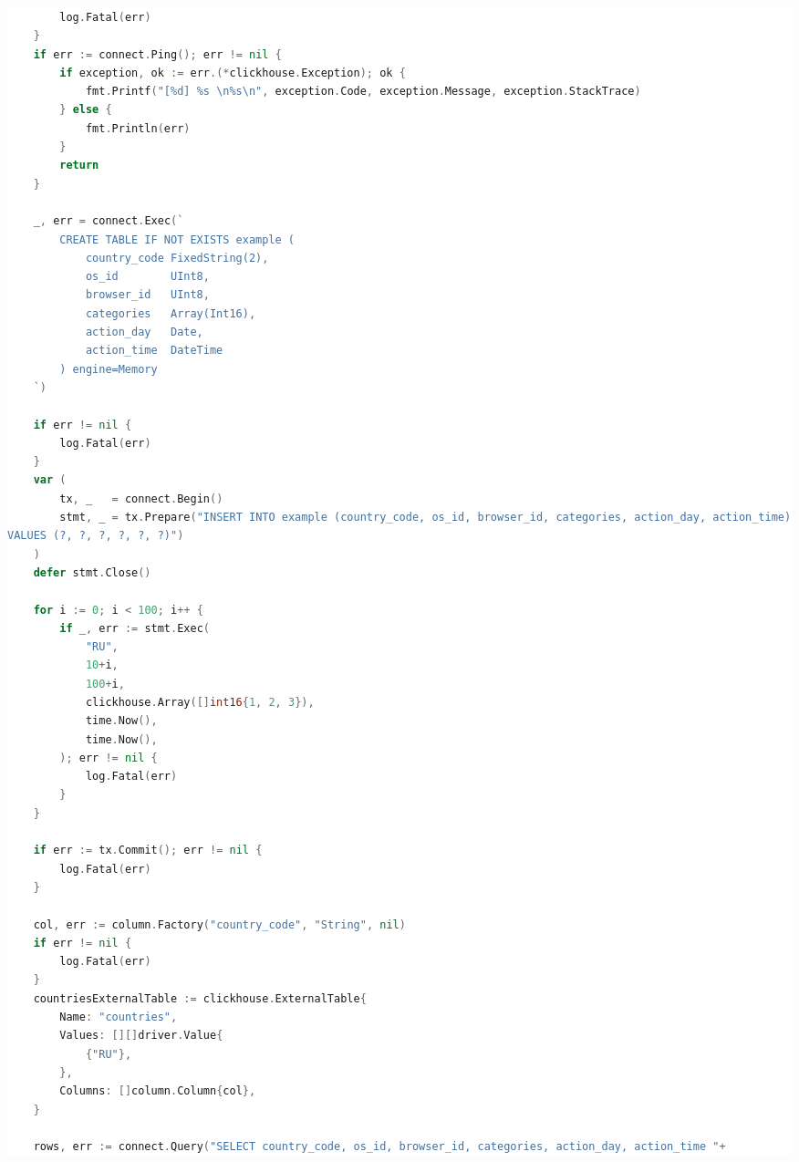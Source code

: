 ```go
		log.Fatal(err)
	}
	if err := connect.Ping(); err != nil {
		if exception, ok := err.(*clickhouse.Exception); ok {
			fmt.Printf("[%d] %s \n%s\n", exception.Code, exception.Message, exception.StackTrace)
		} else {
			fmt.Println(err)
		}
		return
	}

	_, err = connect.Exec(`
		CREATE TABLE IF NOT EXISTS example (
			country_code FixedString(2),
			os_id        UInt8,
			browser_id   UInt8,
			categories   Array(Int16),
			action_day   Date,
			action_time  DateTime
		) engine=Memory
	`)

	if err != nil {
		log.Fatal(err)
	}
	var (
		tx, _   = connect.Begin()
		stmt, _ = tx.Prepare("INSERT INTO example (country_code, os_id, browser_id, categories, action_day, action_time) VALUES (?, ?, ?, ?, ?, ?)")
	)
	defer stmt.Close()

	for i := 0; i < 100; i++ {
		if _, err := stmt.Exec(
			"RU",
			10+i,
			100+i,
			clickhouse.Array([]int16{1, 2, 3}),
			time.Now(),
			time.Now(),
		); err != nil {
			log.Fatal(err)
		}
	}

	if err := tx.Commit(); err != nil {
		log.Fatal(err)
	}

	col, err := column.Factory("country_code", "String", nil)
	if err != nil {
		log.Fatal(err)
	}
	countriesExternalTable := clickhouse.ExternalTable{
		Name: "countries",
		Values: [][]driver.Value{
			{"RU"},
		},
		Columns: []column.Column{col},
	}

    rows, err := connect.Query("SELECT country_code, os_id, browser_id, categories, action_day, action_time "+
```